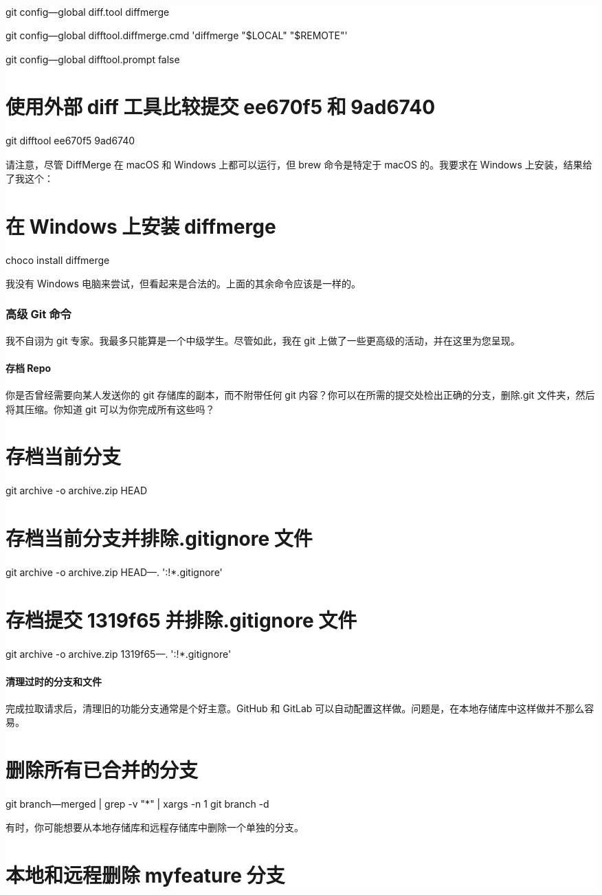 git config—global diff.tool diffmerge

git config—global difftool.diffmerge.cmd 'diffmerge "$LOCAL" "$REMOTE"'

git config—global difftool.prompt false

# 使用外部 diff 工具比较提交 ee670f5 和 9ad6740

git difftool ee670f5 9ad6740

请注意，尽管 DiffMerge 在 macOS 和 Windows 上都可以运行，但 brew 命令是特定于 macOS 的。我要求在 Windows 上安装，结果给了我这个：

# 在 Windows 上安装 diffmerge

choco install diffmerge

我没有 Windows 电脑来尝试，但看起来是合法的。上面的其余命令应该是一样的。

### 高级 Git 命令

我不自诩为 git 专家。我最多只能算是一个中级学生。尽管如此，我在 git 上做了一些更高级的活动，并在这里为您呈现。

#### 存档 Repo

你是否曾经需要向某人发送你的 git 存储库的副本，而不附带任何 git 内容？你可以在所需的提交处检出正确的分支，删除.git 文件夹，然后将其压缩。你知道 git 可以为你完成所有这些吗？

# 存档当前分支

git archive -o archive.zip HEAD

# 存档当前分支并排除.gitignore 文件

git archive -o archive.zip HEAD—. ':!*.gitignore'

# 存档提交 1319f65 并排除.gitignore 文件

git archive -o archive.zip 1319f65—. ':!*.gitignore'

#### 清理过时的分支和文件

完成拉取请求后，清理旧的功能分支通常是个好主意。GitHub 和 GitLab 可以自动配置这样做。问题是，在本地存储库中这样做并不那么容易。

# 删除所有已合并的分支

git branch—merged | grep -v "\*" | xargs -n 1 git branch -d

有时，你可能想要从本地存储库和远程存储库中删除一个单独的分支。

# 本地和远程删除 myfeature 分支
